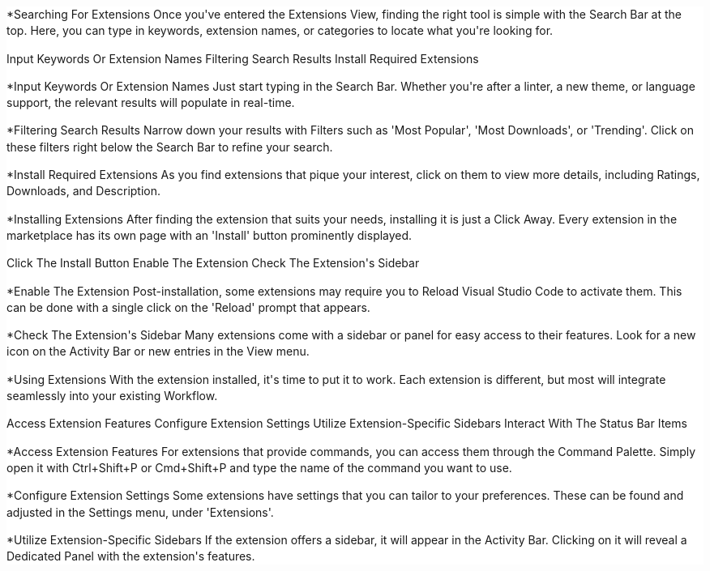 *Searching For Extensions
Once you've entered the Extensions View, finding the right tool is simple with the Search Bar at the top. Here, you can type in keywords, extension names, or categories to locate what you're looking for.

Input Keywords Or Extension Names
Filtering Search Results
Install Required Extensions

*Input Keywords Or Extension Names
Just start typing in the Search Bar. Whether you're after a linter, a new theme, or language support, the relevant results will populate in real-time.

*Filtering Search Results
Narrow down your results with Filters such as 'Most Popular', 'Most Downloads', or 'Trending'. Click on these filters right below the Search Bar to refine your search.

*Install Required Extensions
As you find extensions that pique your interest, click on them to view more details, including Ratings, Downloads, and Description.

*Installing Extensions
After finding the extension that suits your needs, installing it is just a Click Away. Every extension in the marketplace has its own page with an 'Install' button prominently displayed.

Click The Install Button
Enable The Extension
Check The Extension's Sidebar

*Enable The Extension
Post-installation, some extensions may require you to Reload Visual Studio Code to activate them. This can be done with a single click on the 'Reload' prompt that appears.

*Check The Extension's Sidebar
Many extensions come with a sidebar or panel for easy access to their features. Look for a new icon on the Activity Bar or new entries in the View menu.

*Using Extensions
With the extension installed, it's time to put it to work. Each extension is different, but most will integrate seamlessly into your existing Workflow.

Access Extension Features
Configure Extension Settings
Utilize Extension-Specific Sidebars
Interact With The Status Bar Items

*Access Extension Features
For extensions that provide commands, you can access them through the Command Palette. Simply open it with Ctrl+Shift+P or Cmd+Shift+P and type the name of the command you want to use.

*Configure Extension Settings
Some extensions have settings that you can tailor to your preferences. These can be found and adjusted in the Settings menu, under 'Extensions'.

*Utilize Extension-Specific Sidebars
If the extension offers a sidebar, it will appear in the Activity Bar. Clicking on it will reveal a Dedicated Panel with the extension's features.
